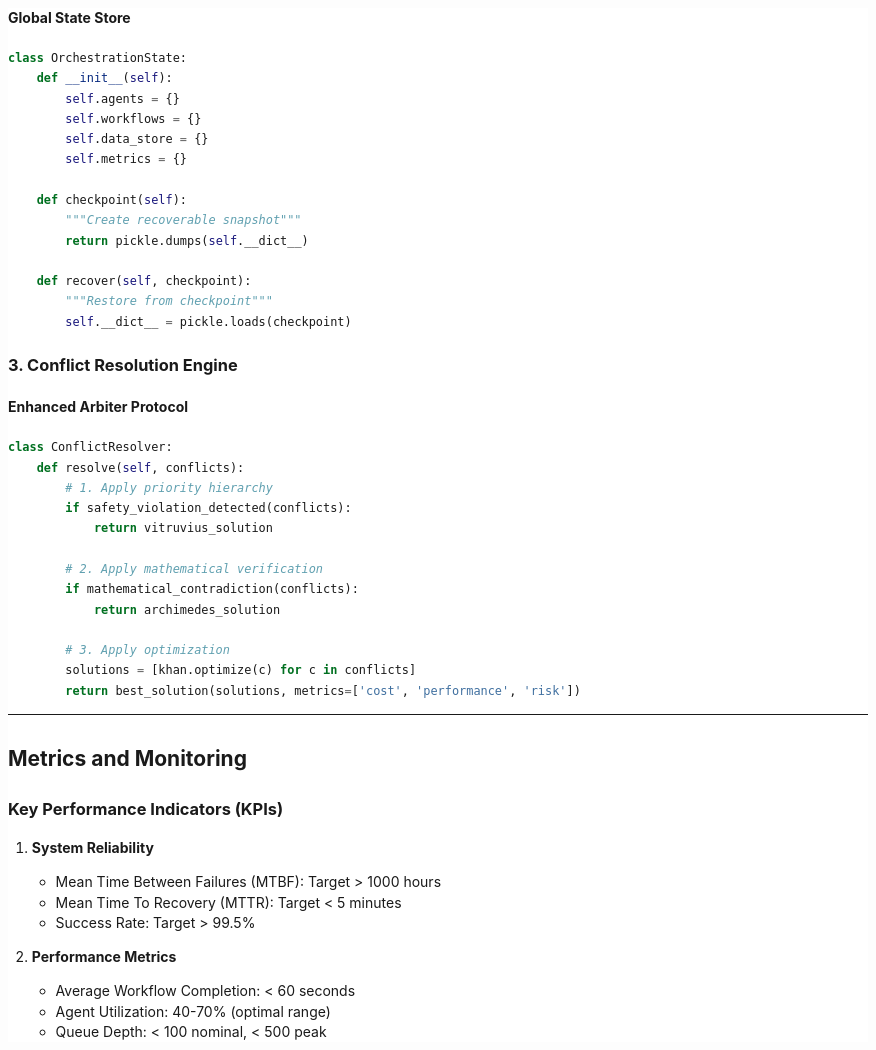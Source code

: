 #### Global State Store
```python
class OrchestrationState:
    def __init__(self):
        self.agents = {}
        self.workflows = {}
        self.data_store = {}
        self.metrics = {}
        
    def checkpoint(self):
        """Create recoverable snapshot"""
        return pickle.dumps(self.__dict__)
    
    def recover(self, checkpoint):
        """Restore from checkpoint"""
        self.__dict__ = pickle.loads(checkpoint)
```

### 3. Conflict Resolution Engine

#### Enhanced Arbiter Protocol
```python
class ConflictResolver:
    def resolve(self, conflicts):
        # 1. Apply priority hierarchy
        if safety_violation_detected(conflicts):
            return vitruvius_solution
        
        # 2. Apply mathematical verification
        if mathematical_contradiction(conflicts):
            return archimedes_solution
        
        # 3. Apply optimization
        solutions = [khan.optimize(c) for c in conflicts]
        return best_solution(solutions, metrics=['cost', 'performance', 'risk'])
```

---

## Metrics and Monitoring

### Key Performance Indicators (KPIs)

1. **System Reliability**
   - Mean Time Between Failures (MTBF): Target > 1000 hours
   - Mean Time To Recovery (MTTR): Target < 5 minutes
   - Success Rate: Target > 99.5%

2. **Performance Metrics**
   - Average Workflow Completion: < 60 seconds
   - Agent Utilization: 40-70% (optimal range)
   - Queue Depth: < 100 nominal, < 500 peak
